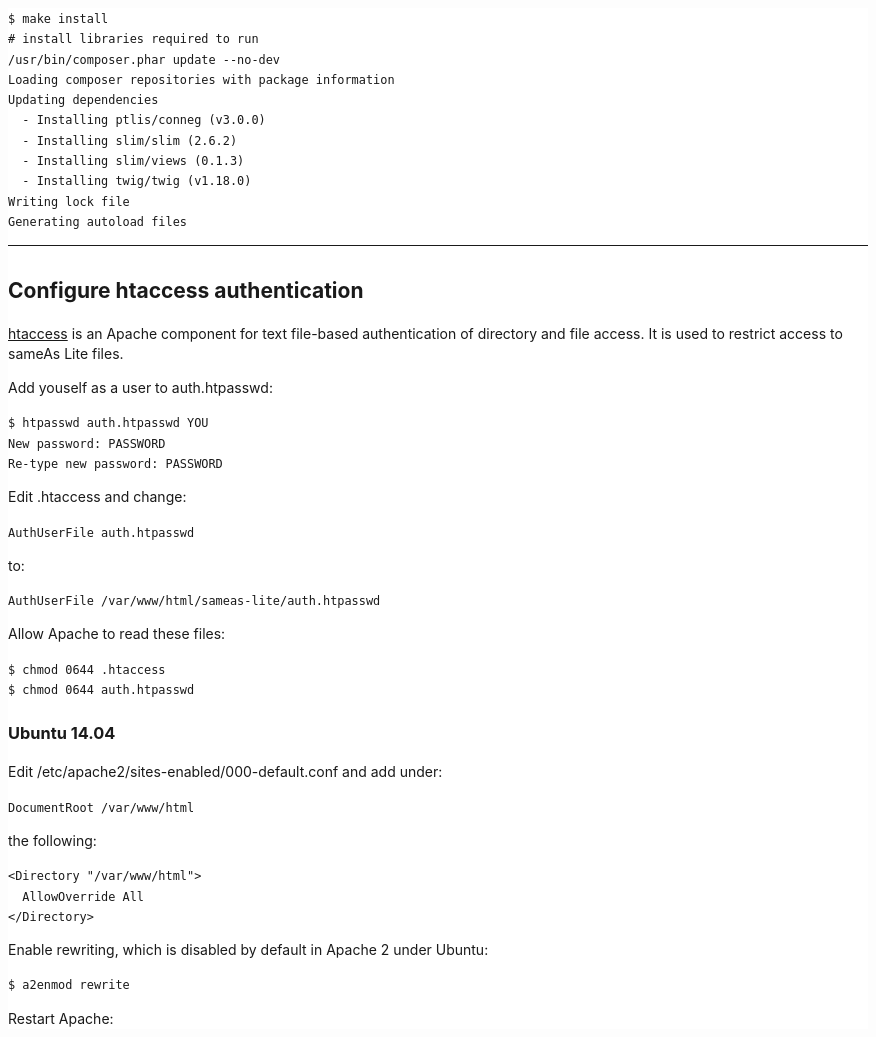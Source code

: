     $ make install
    # install libraries required to run
    /usr/bin/composer.phar update --no-dev
    Loading composer repositories with package information
    Updating dependencies
      - Installing ptlis/conneg (v3.0.0)
      - Installing slim/slim (2.6.2)
      - Installing slim/views (0.1.3)
      - Installing twig/twig (v1.18.0)
    Writing lock file
    Generating autoload files

---

## Configure htaccess authentication

[htaccess](http://httpd.apache.org/docs/current/howto/htaccess.html) is an Apache component for text file-based authentication of directory and file access. It is used to restrict access to sameAs Lite files.

Add youself as a user to auth.htpasswd:

    $ htpasswd auth.htpasswd YOU
    New password: PASSWORD
    Re-type new password: PASSWORD

Edit .htaccess and change:

    AuthUserFile auth.htpasswd

to:

    AuthUserFile /var/www/html/sameas-lite/auth.htpasswd

Allow Apache to read these files:

    $ chmod 0644 .htaccess
    $ chmod 0644 auth.htpasswd

### Ubuntu 14.04

Edit /etc/apache2/sites-enabled/000-default.conf and add under:

    DocumentRoot /var/www/html

the following:

    <Directory "/var/www/html">
      AllowOverride All
    </Directory>

Enable rewriting, which is disabled by default in Apache 2 under Ubuntu:

    $ a2enmod rewrite

Restart Apache:
